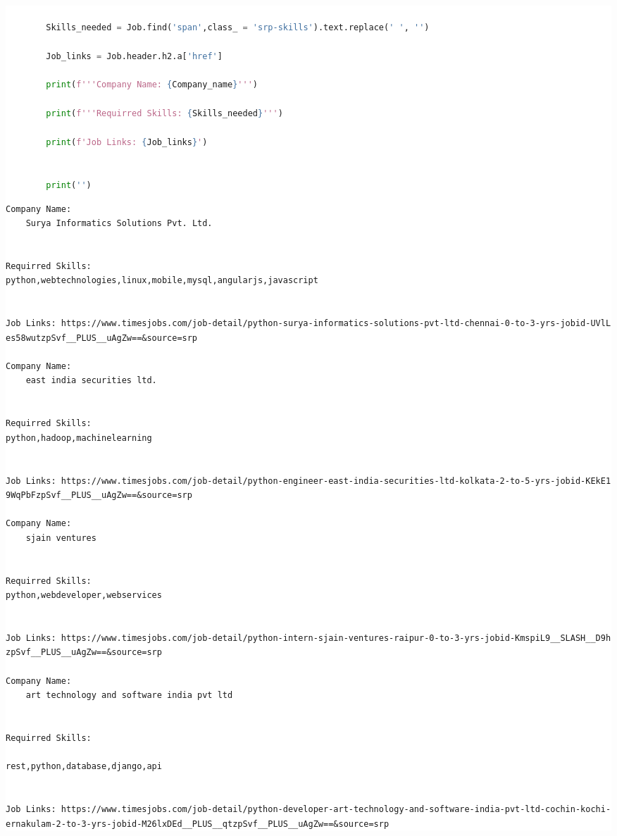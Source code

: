 ```python

        Skills_needed = Job.find('span',class_ = 'srp-skills').text.replace(' ', '')
        
        Job_links = Job.header.h2.a['href']

        print(f'''Company Name: {Company_name}''') 
        
        print(f'''Requirred Skills: {Skills_needed}''') 
        
        print(f'Job Links: {Job_links}')
        

        print('')

```

    Company Name: 
        Surya Informatics Solutions Pvt. Ltd.
        
        
    Requirred Skills: 
    python,webtechnologies,linux,mobile,mysql,angularjs,javascript
    
    
    Job Links: https://www.timesjobs.com/job-detail/python-surya-informatics-solutions-pvt-ltd-chennai-0-to-3-yrs-jobid-UVlLes58wutzpSvf__PLUS__uAgZw==&source=srp
    
    Company Name: 
        east india securities ltd.
        
        
    Requirred Skills: 
    python,hadoop,machinelearning
    
    
    Job Links: https://www.timesjobs.com/job-detail/python-engineer-east-india-securities-ltd-kolkata-2-to-5-yrs-jobid-KEkE19WqPbFzpSvf__PLUS__uAgZw==&source=srp
    
    Company Name: 
        sjain ventures
        
        
    Requirred Skills: 
    python,webdeveloper,webservices
    
    
    Job Links: https://www.timesjobs.com/job-detail/python-intern-sjain-ventures-raipur-0-to-3-yrs-jobid-KmspiL9__SLASH__D9hzpSvf__PLUS__uAgZw==&source=srp
    
    Company Name: 
        art technology and software india pvt ltd
        
        
    Requirred Skills: 
    
    rest,python,database,django,api
    
    
    Job Links: https://www.timesjobs.com/job-detail/python-developer-art-technology-and-software-india-pvt-ltd-cochin-kochi-ernakulam-2-to-3-yrs-jobid-M26lxDEd__PLUS__qtzpSvf__PLUS__uAgZw==&source=srp
    